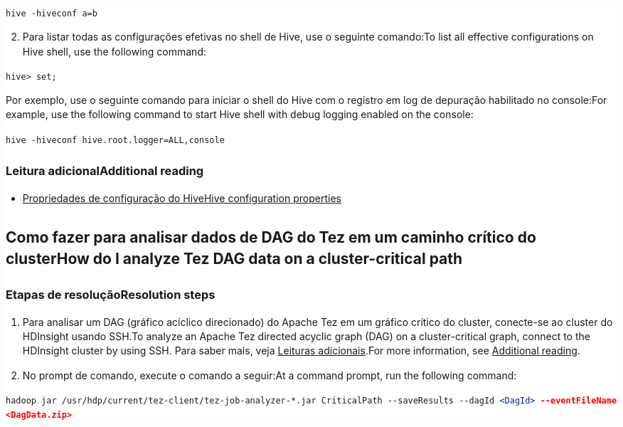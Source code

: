   ```apache
  hive -hiveconf a=b 
  ```

2. <span data-ttu-id="7de4b-130">Para listar todas as configurações efetivas no shell de Hive, use o seguinte comando:</span><span class="sxs-lookup"><span data-stu-id="7de4b-130">To list all effective configurations on Hive shell, use the following command:</span></span>

  ```apache
  hive> set;
  ```

  <span data-ttu-id="7de4b-131">Por exemplo, use o seguinte comando para iniciar o shell do Hive com o registro em log de depuração habilitado no console:</span><span class="sxs-lookup"><span data-stu-id="7de4b-131">For example, use the following command to start Hive shell with debug logging enabled on the console:</span></span>

  ```apache
  hive -hiveconf hive.root.logger=ALL,console 
  ```

### <a name="additional-reading"></a><span data-ttu-id="7de4b-132">Leitura adicional</span><span class="sxs-lookup"><span data-stu-id="7de4b-132">Additional reading</span></span>

- [<span data-ttu-id="7de4b-133">Propriedades de configuração do Hive</span><span class="sxs-lookup"><span data-stu-id="7de4b-133">Hive configuration properties</span></span>](https://cwiki.apache.org/confluence/display/Hive/Configuration+Properties)


## <span data-ttu-id="7de4b-134"><a name="how-do-i-analyze-tez-dag-data-on-a-cluster-critical-path"></a>Como fazer para analisar dados de DAG do Tez em um caminho crítico do cluster</span><span class="sxs-lookup"><span data-stu-id="7de4b-134"><a name="how-do-i-analyze-tez-dag-data-on-a-cluster-critical-path"></a>How do I analyze Tez DAG data on a cluster-critical path</span></span>


### <a name="resolution-steps"></a><span data-ttu-id="7de4b-135">Etapas de resolução</span><span class="sxs-lookup"><span data-stu-id="7de4b-135">Resolution steps</span></span>
 
1. <span data-ttu-id="7de4b-136">Para analisar um DAG (gráfico acíclico direcionado) do Apache Tez em um gráfico crítico do cluster, conecte-se ao cluster do HDInsight usando SSH.</span><span class="sxs-lookup"><span data-stu-id="7de4b-136">To analyze an Apache Tez directed acyclic graph (DAG) on a cluster-critical graph, connect to the HDInsight cluster by using SSH.</span></span> <span data-ttu-id="7de4b-137">Para saber mais, veja [Leituras adicionais](#additional-reading-end).</span><span class="sxs-lookup"><span data-stu-id="7de4b-137">For more information, see [Additional reading](#additional-reading-end).</span></span>

2. <span data-ttu-id="7de4b-138">No prompt de comando, execute o comando a seguir:</span><span class="sxs-lookup"><span data-stu-id="7de4b-138">At a command prompt, run the following command:</span></span>
   
  ```apache
  hadoop jar /usr/hdp/current/tez-client/tez-job-analyzer-*.jar CriticalPath --saveResults --dagId <DagId> --eventFileName <DagData.zip> 
  ```
